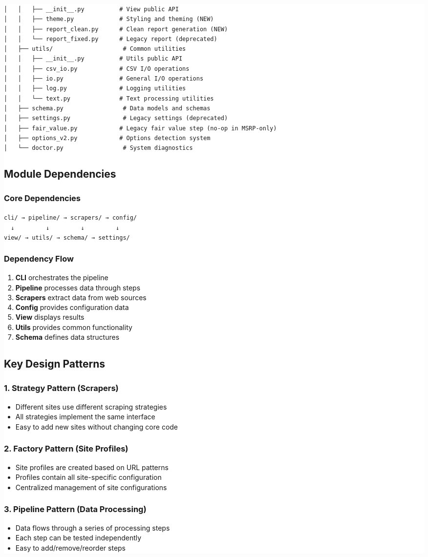 ```
│   │   ├── __init__.py          # View public API
│   │   ├── theme.py             # Styling and theming (NEW)
│   │   ├── report_clean.py      # Clean report generation (NEW)
│   │   └── report_fixed.py      # Legacy report (deprecated)
│   ├── utils/                    # Common utilities
│   │   ├── __init__.py          # Utils public API
│   │   ├── csv_io.py            # CSV I/O operations
│   │   ├── io.py                # General I/O operations
│   │   ├── log.py               # Logging utilities
│   │   └── text.py              # Text processing utilities
│   ├── schema.py                 # Data models and schemas
│   ├── settings.py               # Legacy settings (deprecated)
│   ├── fair_value.py            # Legacy fair value step (no-op in MSRP-only)
│   ├── options_v2.py            # Options detection system
│   └── doctor.py                 # System diagnostics
```

## Module Dependencies

### Core Dependencies
```
cli/ → pipeline/ → scrapers/ → config/
  ↓         ↓         ↓         ↓
view/ → utils/ → schema/ → settings/
```

### Dependency Flow
1. **CLI** orchestrates the pipeline
2. **Pipeline** processes data through steps
3. **Scrapers** extract data from web sources
4. **Config** provides configuration data
5. **View** displays results
6. **Utils** provides common functionality
7. **Schema** defines data structures

## Key Design Patterns

### 1. Strategy Pattern (Scrapers)
- Different sites use different scraping strategies
- All strategies implement the same interface
- Easy to add new sites without changing core code

### 2. Factory Pattern (Site Profiles)
- Site profiles are created based on URL patterns
- Profiles contain all site-specific configuration
- Centralized management of site configurations

### 3. Pipeline Pattern (Data Processing)
- Data flows through a series of processing steps
- Each step can be tested independently
- Easy to add/remove/reorder steps
